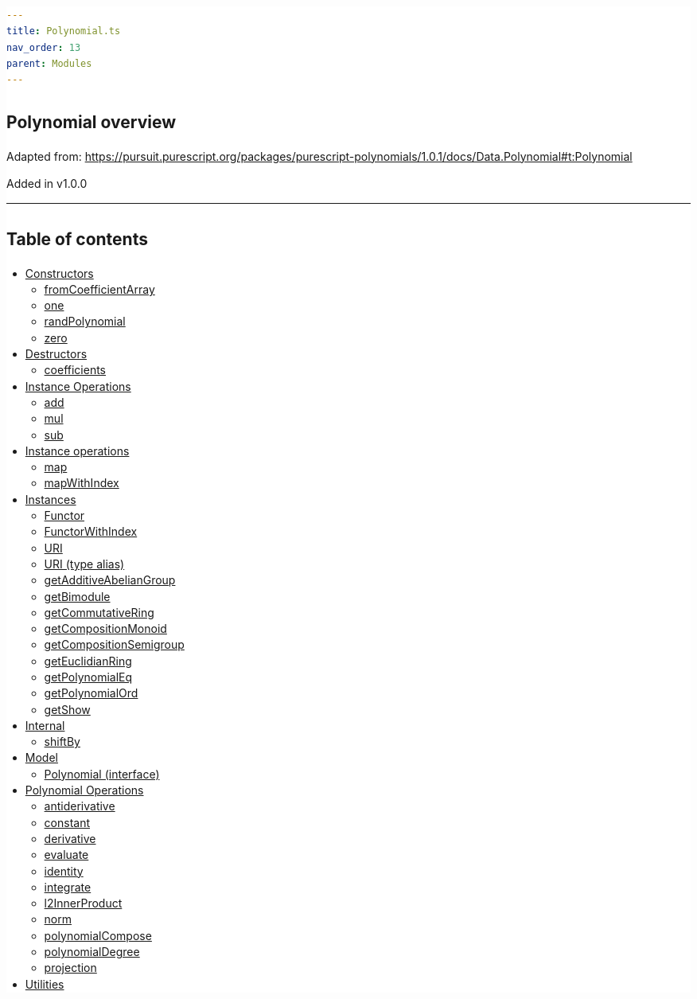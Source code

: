 ```yaml
---
title: Polynomial.ts
nav_order: 13
parent: Modules
---
```


## Polynomial overview

Adapted from:
https://pursuit.purescript.org/packages/purescript-polynomials/1.0.1/docs/Data.Polynomial#t:Polynomial

Added in v1.0.0

---

<h2 class="text-delta">Table of contents</h2>

- [Constructors](#constructors)
  - [fromCoefficientArray](#fromcoefficientarray)
  - [one](#one)
  - [randPolynomial](#randpolynomial)
  - [zero](#zero)
- [Destructors](#destructors)
  - [coefficients](#coefficients)
- [Instance Operations](#instance-operations)
  - [add](#add)
  - [mul](#mul)
  - [sub](#sub)
- [Instance operations](#instance-operations)
  - [map](#map)
  - [mapWithIndex](#mapwithindex)
- [Instances](#instances)
  - [Functor](#functor)
  - [FunctorWithIndex](#functorwithindex)
  - [URI](#uri)
  - [URI (type alias)](#uri-type-alias)
  - [getAdditiveAbelianGroup](#getadditiveabeliangroup)
  - [getBimodule](#getbimodule)
  - [getCommutativeRing](#getcommutativering)
  - [getCompositionMonoid](#getcompositionmonoid)
  - [getCompositionSemigroup](#getcompositionsemigroup)
  - [getEuclidianRing](#geteuclidianring)
  - [getPolynomialEq](#getpolynomialeq)
  - [getPolynomialOrd](#getpolynomialord)
  - [getShow](#getshow)
- [Internal](#internal)
  - [shiftBy](#shiftby)
- [Model](#model)
  - [Polynomial (interface)](#polynomial-interface)
- [Polynomial Operations](#polynomial-operations)
  - [antiderivative](#antiderivative)
  - [constant](#constant)
  - [derivative](#derivative)
  - [evaluate](#evaluate)
  - [identity](#identity)
  - [integrate](#integrate)
  - [l2InnerProduct](#l2innerproduct)
  - [norm](#norm)
  - [polynomialCompose](#polynomialcompose)
  - [polynomialDegree](#polynomialdegree)
  - [projection](#projection)
- [Utilities](#utilities)